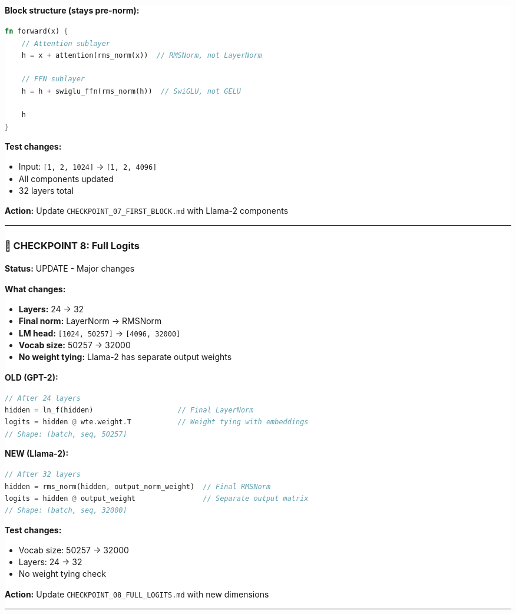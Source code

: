**Block structure (stays pre-norm):**
```rust
fn forward(x) {
    // Attention sublayer
    h = x + attention(rms_norm(x))  // RMSNorm, not LayerNorm
    
    // FFN sublayer
    h = h + swiglu_ffn(rms_norm(h))  // SwiGLU, not GELU
    
    h
}
```

**Test changes:**
- Input: `[1, 2, 1024]` → `[1, 2, 4096]`
- All components updated
- 32 layers total

**Action:** Update `CHECKPOINT_07_FIRST_BLOCK.md` with Llama-2 components

---

### 🔄 CHECKPOINT 8: Full Logits
**Status:** UPDATE - Major changes

**What changes:**
- **Layers:** 24 → 32
- **Final norm:** LayerNorm → RMSNorm
- **LM head:** `[1024, 50257]` → `[4096, 32000]`
- **Vocab size:** 50257 → 32000
- **No weight tying:** Llama-2 has separate output weights

**OLD (GPT-2):**
```rust
// After 24 layers
hidden = ln_f(hidden)                    // Final LayerNorm
logits = hidden @ wte.weight.T           // Weight tying with embeddings
// Shape: [batch, seq, 50257]
```

**NEW (Llama-2):**
```rust
// After 32 layers
hidden = rms_norm(hidden, output_norm_weight)  // Final RMSNorm
logits = hidden @ output_weight                // Separate output matrix
// Shape: [batch, seq, 32000]
```

**Test changes:**
- Vocab size: 50257 → 32000
- Layers: 24 → 32
- No weight tying check

**Action:** Update `CHECKPOINT_08_FULL_LOGITS.md` with new dimensions

---
